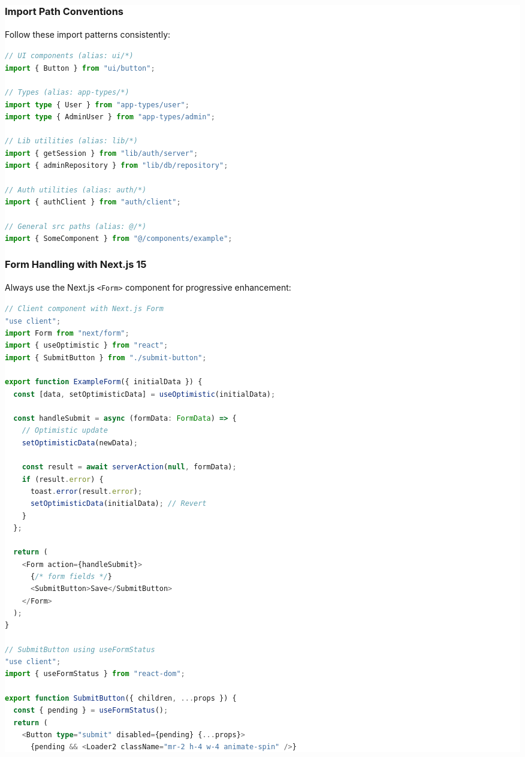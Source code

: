### Import Path Conventions

Follow these import patterns consistently:

```typescript
// UI components (alias: ui/*)
import { Button } from "ui/button";

// Types (alias: app-types/*)
import type { User } from "app-types/user";
import type { AdminUser } from "app-types/admin";

// Lib utilities (alias: lib/*)
import { getSession } from "lib/auth/server";
import { adminRepository } from "lib/db/repository";

// Auth utilities (alias: auth/*)
import { authClient } from "auth/client";

// General src paths (alias: @/*)
import { SomeComponent } from "@/components/example";
```

### Form Handling with Next.js 15

Always use the Next.js `<Form>` component for progressive enhancement:

```typescript
// Client component with Next.js Form
"use client";
import Form from "next/form";
import { useOptimistic } from "react";
import { SubmitButton } from "./submit-button";

export function ExampleForm({ initialData }) {
  const [data, setOptimisticData] = useOptimistic(initialData);
  
  const handleSubmit = async (formData: FormData) => {
    // Optimistic update
    setOptimisticData(newData);
    
    const result = await serverAction(null, formData);
    if (result.error) {
      toast.error(result.error);
      setOptimisticData(initialData); // Revert
    }
  };

  return (
    <Form action={handleSubmit}>
      {/* form fields */}
      <SubmitButton>Save</SubmitButton>
    </Form>
  );
}

// SubmitButton using useFormStatus
"use client";
import { useFormStatus } from "react-dom";

export function SubmitButton({ children, ...props }) {
  const { pending } = useFormStatus();
  return (
    <Button type="submit" disabled={pending} {...props}>
      {pending && <Loader2 className="mr-2 h-4 w-4 animate-spin" />}
```